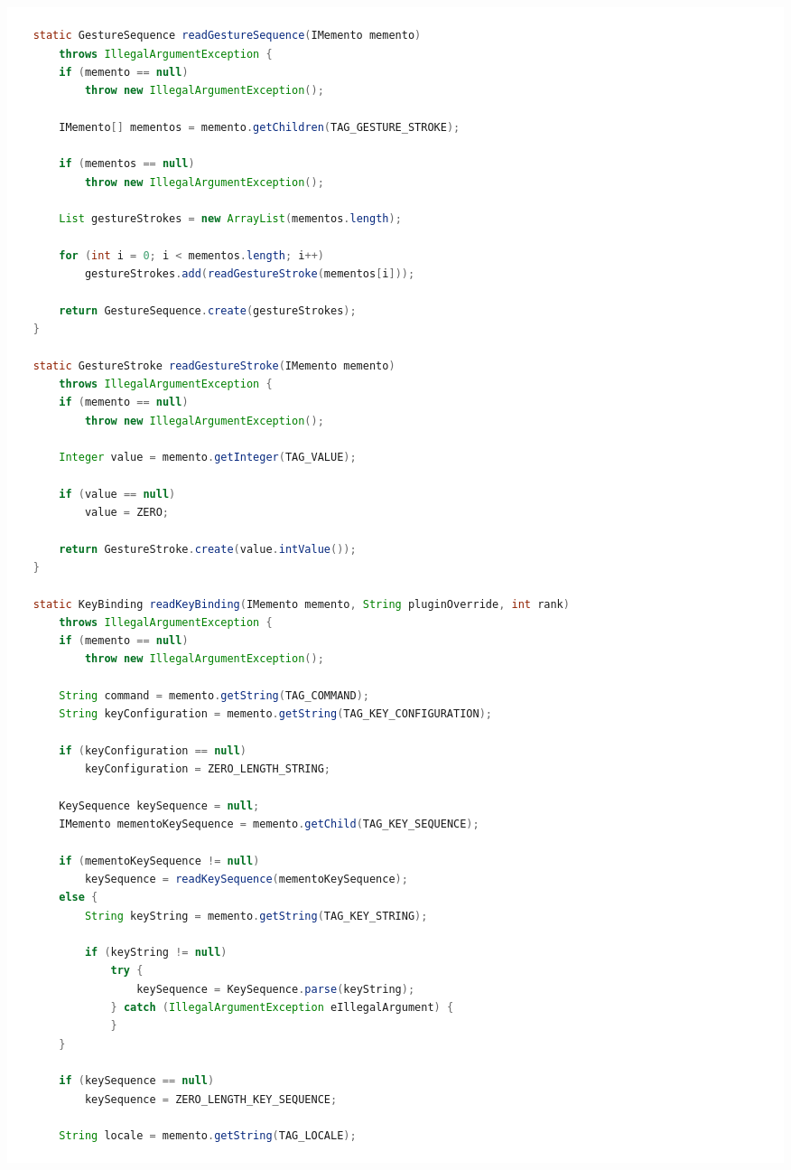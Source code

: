 ```java
	
	static GestureSequence readGestureSequence(IMemento memento)
		throws IllegalArgumentException {
		if (memento == null)
			throw new IllegalArgumentException();
			
		IMemento[] mementos = memento.getChildren(TAG_GESTURE_STROKE);
		
		if (mementos == null)
			throw new IllegalArgumentException();
		
		List gestureStrokes = new ArrayList(mementos.length);
		
		for (int i = 0; i < mementos.length; i++)
			gestureStrokes.add(readGestureStroke(mementos[i]));
		
		return GestureSequence.create(gestureStrokes);
	}

	static GestureStroke readGestureStroke(IMemento memento)
		throws IllegalArgumentException {
		if (memento == null)
			throw new IllegalArgumentException();

		Integer value = memento.getInteger(TAG_VALUE);
		
		if (value == null)
			value = ZERO;
		
		return GestureStroke.create(value.intValue());
	}

	static KeyBinding readKeyBinding(IMemento memento, String pluginOverride, int rank)
		throws IllegalArgumentException {
		if (memento == null)
			throw new IllegalArgumentException();

		String command = memento.getString(TAG_COMMAND);
		String keyConfiguration = memento.getString(TAG_KEY_CONFIGURATION);
		
		if (keyConfiguration == null)
			keyConfiguration = ZERO_LENGTH_STRING;

		KeySequence keySequence = null;
		IMemento mementoKeySequence = memento.getChild(TAG_KEY_SEQUENCE);
		
		if (mementoKeySequence != null) 
			keySequence = readKeySequence(mementoKeySequence);	
		else {
			String keyString = memento.getString(TAG_KEY_STRING);
			
			if (keyString != null)			
				try {			
					keySequence = KeySequence.parse(keyString);
				} catch (IllegalArgumentException eIllegalArgument) {					
				}
		}
		
		if (keySequence == null)
			keySequence = ZERO_LENGTH_KEY_SEQUENCE;

		String locale = memento.getString(TAG_LOCALE);
	
```